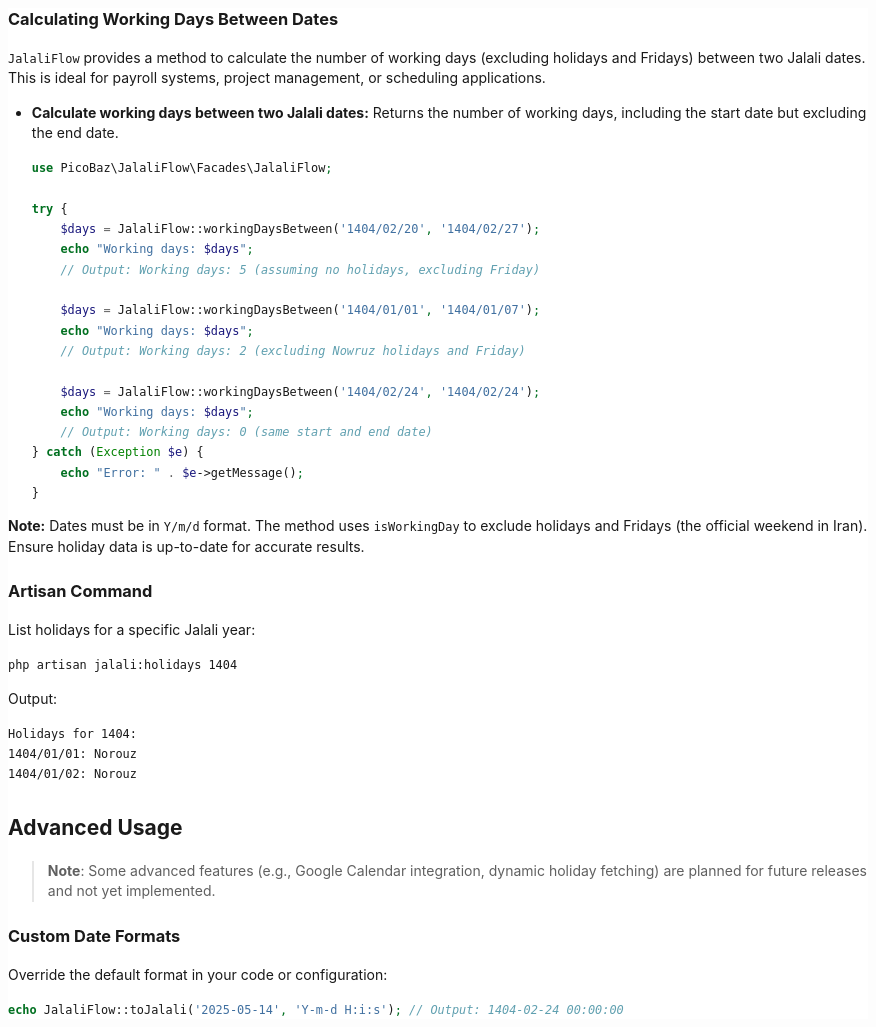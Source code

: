 ### Calculating Working Days Between Dates

`JalaliFlow` provides a method to calculate the number of working days (excluding holidays and Fridays) between two Jalali dates. This is ideal for payroll systems, project management, or scheduling applications.

- **Calculate working days between two Jalali dates:**
  Returns the number of working days, including the start date but excluding the end date.
  ```php
  use PicoBaz\JalaliFlow\Facades\JalaliFlow;

  try {
      $days = JalaliFlow::workingDaysBetween('1404/02/20', '1404/02/27');
      echo "Working days: $days";
      // Output: Working days: 5 (assuming no holidays, excluding Friday)

      $days = JalaliFlow::workingDaysBetween('1404/01/01', '1404/01/07');
      echo "Working days: $days";
      // Output: Working days: 2 (excluding Nowruz holidays and Friday)

      $days = JalaliFlow::workingDaysBetween('1404/02/24', '1404/02/24');
      echo "Working days: $days";
      // Output: Working days: 0 (same start and end date)
  } catch (Exception $e) {
      echo "Error: " . $e->getMessage();
  }
  ```

**Note:** Dates must be in `Y/m/d` format. The method uses `isWorkingDay` to exclude holidays and Fridays (the official weekend in Iran). Ensure holiday data is up-to-date for accurate results.
### Artisan Command
List holidays for a specific Jalali year:

```bash
php artisan jalali:holidays 1404
```

Output:
```
Holidays for 1404:
1404/01/01: Norouz
1404/01/02: Norouz
```

## Advanced Usage
> **Note**: Some advanced features (e.g., Google Calendar integration, dynamic holiday fetching) are planned for future releases and not yet implemented.

### Custom Date Formats
Override the default format in your code or configuration:

```php
echo JalaliFlow::toJalali('2025-05-14', 'Y-m-d H:i:s'); // Output: 1404-02-24 00:00:00
```
